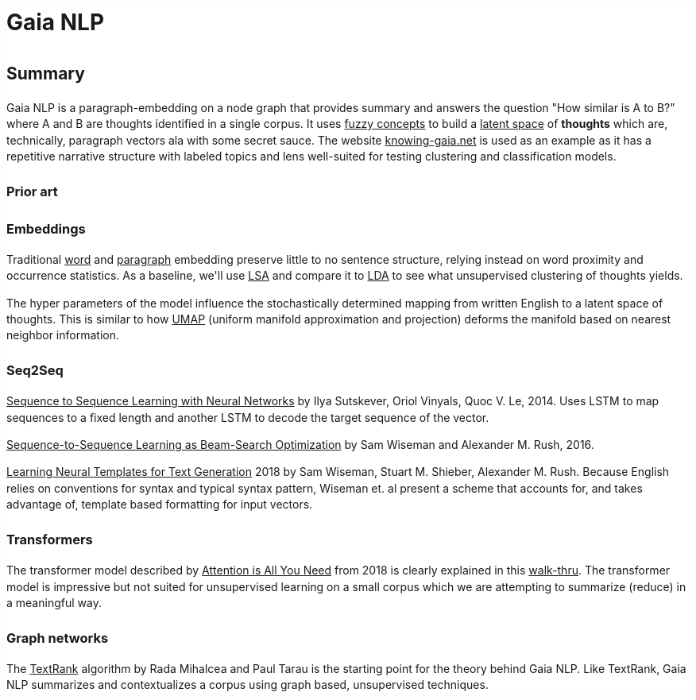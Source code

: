 # Gaia NLP

## Summary

Gaia NLP is a paragraph-embedding on a node graph that provides summary and answers the question "How similar is A to B?" where A and B are thoughts identified in a single corpus.  It uses [fuzzy concepts](https://en.wikipedia.org/wiki/Fuzzy_concept) to build a [latent space](https://en.wikipedia.org/wiki/Latent_space) of **thoughts** which are, technically, paragraph vectors ala  with some secret sauce. The website [knowing-gaia.net](https://knowing-gaia.net/) is used as an example as it has a repetitive narrative structure with labeled topics and lens well-suited for testing clustering and classification models. 

### Prior art

### Embeddings

Traditional [word](https://arxiv.org/abs/1301.3781) and [paragraph](https://cs.stanford.edu/~quocle/paragraph_vector.pdf) embedding preserve little to no sentence structure, relying instead on word proximity and occurrence statistics. As a baseline, we'll use [LSA](https://en.wikipedia.org/wiki/Latent_semantic_analysis) and compare it to [LDA](https://en.wikipedia.org/wiki/Latent_Dirichlet_allocation) to see what unsupervised clustering of thoughts yields.

The hyper parameters of the model influence the stochastically determined mapping from written English to a latent space of thoughts. This is similar to how [UMAP](https://umap-learn.readthedocs.io/en/latest/how_umap_works.html) (uniform manifold approximation and projection) deforms the manifold based on nearest neighbor information.

### Seq2Seq

[Sequence to Sequence Learning with Neural Networks](https://arxiv.org/abs/1409.3215) by Ilya Sutskever, Oriol Vinyals, Quoc V. Le, 2014. Uses LSTM to map sequences to a fixed length and another LSTM  to decode the target sequence of the vector.


[Sequence-to-Sequence Learning as Beam-Search Optimization]() by Sam Wiseman and Alexander M. Rush, 2016. 

[Learning Neural Templates for Text Generation](https://arxiv.org/abs/1808.10122) 2018 by Sam Wiseman, Stuart M. Shieber, Alexander M. Rush. Because English relies on conventions for syntax and typical syntax pattern, Wiseman et. al present a scheme that accounts for, and takes advantage of, template based formatting for input vectors.

### Transformers

The transformer model described by [Attention is All You Need](https://arxiv.org/pdf/1706.03762.pdf) from 2018 is clearly explained in this [walk-thru](http://nlp.seas.harvard.edu/annotated-transformer/).  The transformer model is impressive but not suited for unsupervised learning on a small corpus which we are attempting to summarize (reduce) in a meaningful way.

### Graph networks

The [TextRank](https://web.eecs.umich.edu/~mihalcea/papers/mihalcea.emnlp04.pdf) algorithm by Rada Mihalcea and Paul Tarau is the starting point for the theory behind Gaia NLP. Like TextRank, Gaia NLP summarizes and contextualizes a corpus using graph based, unsupervised techniques. 
